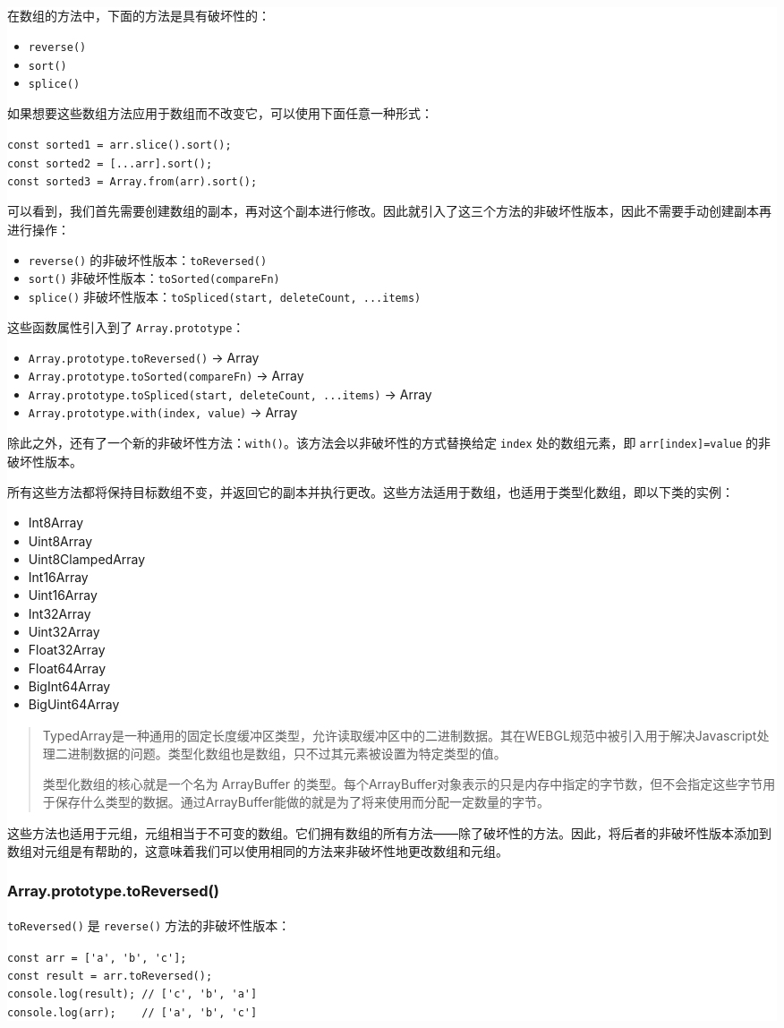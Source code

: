 在数组的方法中，下面的方法是具有破坏性的：

- `reverse()`
- `sort()`
- `splice()`

如果想要这些数组方法应用于数组而不改变它，可以使用下面任意一种形式：

```
const sorted1 = arr.slice().sort();
const sorted2 = [...arr].sort();
const sorted3 = Array.from(arr).sort();
```

可以看到，我们首先需要创建数组的副本，再对这个副本进行修改。因此就引入了这三个方法的非破坏性版本，因此不需要手动创建副本再进行操作：

- `reverse()` 的非破坏性版本：`toReversed()`
- `sort()` 非破坏性版本：`toSorted(compareFn)`
- `splice()` 非破坏性版本：`toSpliced(start, deleteCount, ...items)`

这些函数属性引入到了 `Array.prototype`：

- `Array.prototype.toReversed()` -> Array
- `Array.prototype.toSorted(compareFn)` -> Array
- `Array.prototype.toSpliced(start, deleteCount, ...items)` -> Array
- `Array.prototype.with(index, value)` -> Array

除此之外，还有了一个新的非破坏性方法：`with()`。该方法会以非破坏性的方式替换给定 `index` 处的数组元素，即 `arr[index]=value` 的非破坏性版本。

所有这些方法都将保持目标数组不变，并返回它的副本并执行更改。这些方法适用于数组，也适用于类型化数组，即以下类的实例：

- Int8Array
- Uint8Array
- Uint8ClampedArray
- Int16Array
- Uint16Array
- Int32Array
- Uint32Array
- Float32Array
- Float64Array
- BigInt64Array
- BigUint64Array

> TypedArray是一种通用的固定长度缓冲区类型，允许读取缓冲区中的二进制数据。其在WEBGL规范中被引入用于解决Javascript处理二进制数据的问题。类型化数组也是数组，只不过其元素被设置为特定类型的值。
>
> 类型化数组的核心就是一个名为 ArrayBuffer 的类型。每个ArrayBuffer对象表示的只是内存中指定的字节数，但不会指定这些字节用于保存什么类型的数据。通过ArrayBuffer能做的就是为了将来使用而分配一定数量的字节。

这些方法也适用于元组，元组相当于不可变的数组。它们拥有数组的所有方法——除了破坏性的方法。因此，将后者的非破坏性版本添加到数组对元组是有帮助的，这意味着我们可以使用相同的方法来非破坏性地更改数组和元组。

### Array.prototype.toReversed()

`toReversed()` 是 `reverse()` 方法的非破坏性版本：

```
const arr = ['a', 'b', 'c'];
const result = arr.toReversed();
console.log(result); // ['c', 'b', 'a']
console.log(arr);    // ['a', 'b', 'c']
```
